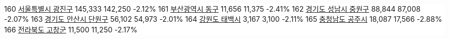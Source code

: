   <tr class="item">
    <td>160</td>
    <td><a href="/실거래가/2021/06/23/11215.html">서울특별시 광진구</a></td>
    <td>145,333</td>
    <td>142,250</td>
    <td>-2.12%</td>
  </tr>

  <tr class="item">
    <td>161</td>
    <td><a href="/실거래가/2021/06/23/26170.html">부산광역시 동구</a></td>
    <td>11,656</td>
    <td>11,375</td>
    <td>-2.41%</td>
  </tr>

  <tr class="item">
    <td>162</td>
    <td><a href="/실거래가/2021/06/23/41133.html">경기도 성남시 중원구</a></td>
    <td>88,844</td>
    <td>87,008</td>
    <td>-2.07%</td>
  </tr>

  <tr class="item">
    <td>163</td>
    <td><a href="/실거래가/2021/06/23/41273.html">경기도 안산시 단원구</a></td>
    <td>56,102</td>
    <td>54,973</td>
    <td>-2.01%</td>
  </tr>

  <tr class="item">
    <td>164</td>
    <td><a href="/실거래가/2021/06/23/42190.html">강원도 태백시</a></td>
    <td>3,167</td>
    <td>3,100</td>
    <td>-2.11%</td>
  </tr>

  <tr class="item">
    <td>165</td>
    <td><a href="/실거래가/2021/06/23/44150.html">충청남도 공주시</a></td>
    <td>18,087</td>
    <td>17,566</td>
    <td>-2.88%</td>
  </tr>

  <tr class="item">
    <td>166</td>
    <td><a href="/실거래가/2021/06/23/45790.html">전라북도 고창군</a></td>
    <td>11,500</td>
    <td>11,250</td>
    <td>-2.17%</td>
  </tr>
